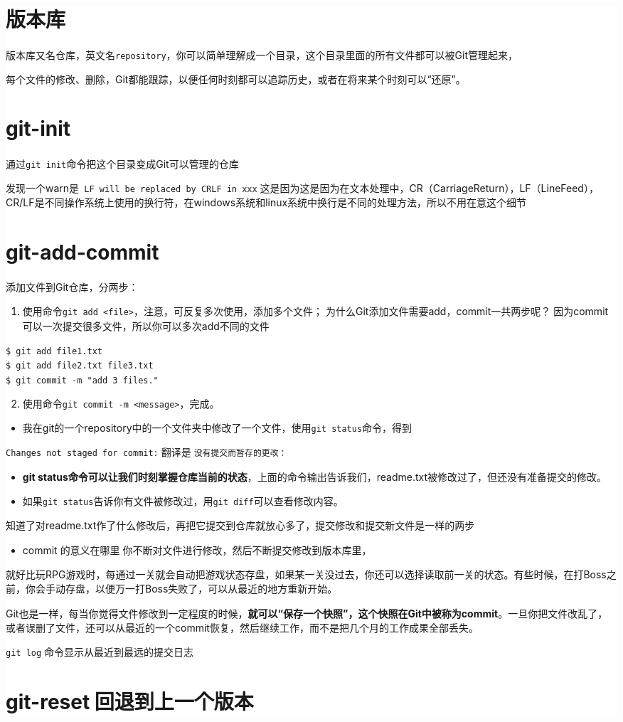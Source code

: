 # 版本库

版本库又名仓库，英文名`repository`，你可以简单理解成一个目录，这个目录里面的所有文件都可以被Git管理起来，

每个文件的修改、删除，Git都能跟踪，以便任何时刻都可以追踪历史，或者在将来某个时刻可以“还原”。

# git-init

通过`git init`命令把这个目录变成Git可以管理的仓库

发现一个warn是` LF will be replaced by CRLF in xxx` 这是因为这是因为在文本处理中，CR（CarriageReturn），LF（LineFeed），CR/LF是不同操作系统上使用的换行符，在windows系统和linux系统中换行是不同的处理方法，所以不用在意这个细节

# git-add-commit
       
添加文件到Git仓库，分两步：

1. 使用命令`git add <file>`，注意，可反复多次使用，添加多个文件；
   为什么Git添加文件需要add，commit一共两步呢？
   因为commit可以一次提交很多文件，所以你可以多次add不同的文件

```
$ git add file1.txt
$ git add file2.txt file3.txt
$ git commit -m "add 3 files."
```


2. 使用命令`git commit -m <message>`，完成。


+ 我在git的一个repository中的一个文件夹中修改了一个文件，使用`git status`命令，得到

`Changes not staged for commit:` 翻译是 `没有提交而暂存的更改：`

+ **git status命令可以让我们时刻掌握仓库当前的状态**，上面的命令输出告诉我们，readme.txt被修改过了，但还没有准备提交的修改。

+ 如果`git status`告诉你有文件被修改过，用`git diff`可以查看修改内容。

知道了对readme.txt作了什么修改后，再把它提交到仓库就放心多了，提交修改和提交新文件是一样的两步


+ commit 的意义在哪里
你不断对文件进行修改，然后不断提交修改到版本库里，

就好比玩RPG游戏时，每通过一关就会自动把游戏状态存盘，如果某一关没过去，你还可以选择读取前一关的状态。有些时候，在打Boss之前，你会手动存盘，以便万一打Boss失败了，可以从最近的地方重新开始。

Git也是一样，每当你觉得文件修改到一定程度的时候，**就可以“保存一个快照”，这个快照在Git中被称为commit**。一旦你把文件改乱了，或者误删了文件，还可以从最近的一个commit恢复，然后继续工作，而不是把几个月的工作成果全部丢失。


 `git log` 命令显示从最近到最远的提交日志



# git-reset  回退到上一个版本
